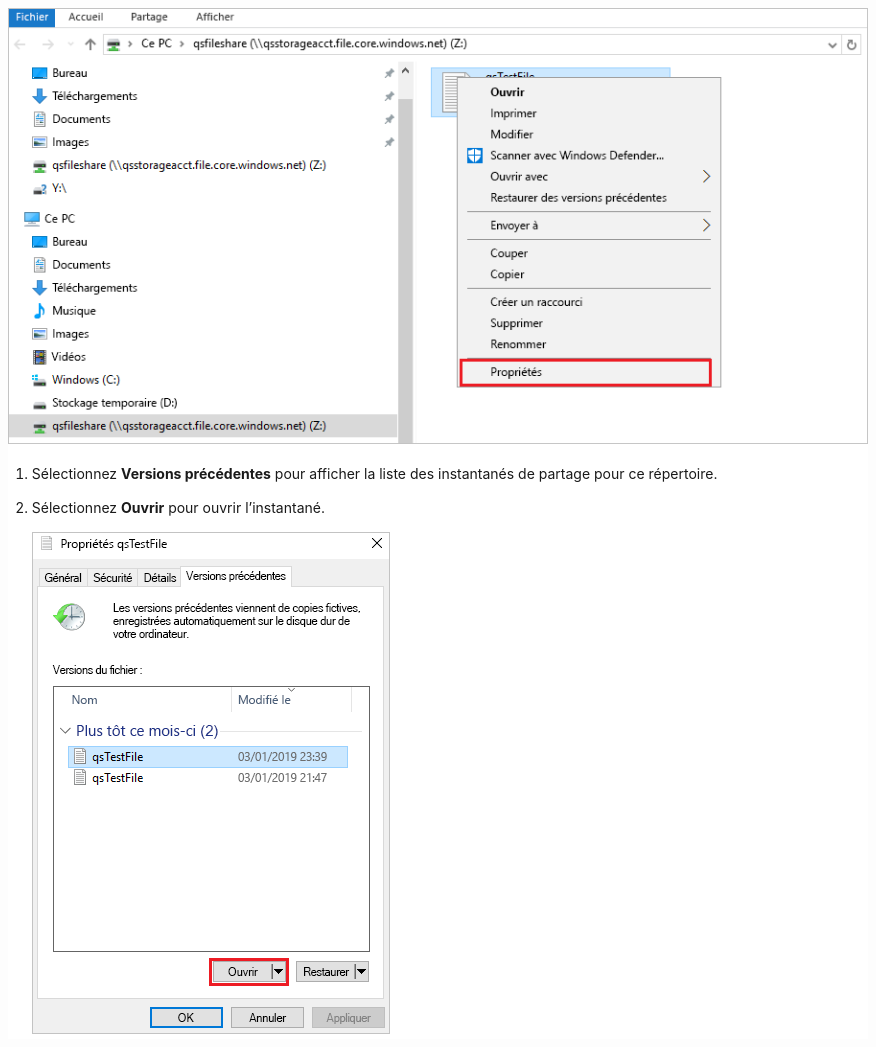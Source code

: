    ![Menu contextuel pour un répertoire sélectionné](./media/storage-files-quick-create-use-windows/snapshot-windows-previous-versions.png)

1. Sélectionnez **Versions précédentes** pour afficher la liste des instantanés de partage pour ce répertoire.

1. Sélectionnez **Ouvrir** pour ouvrir l’instantané.

   ![Onglet Versions précédentes](./media/storage-files-quick-create-use-windows/snapshot-windows-list.png)
